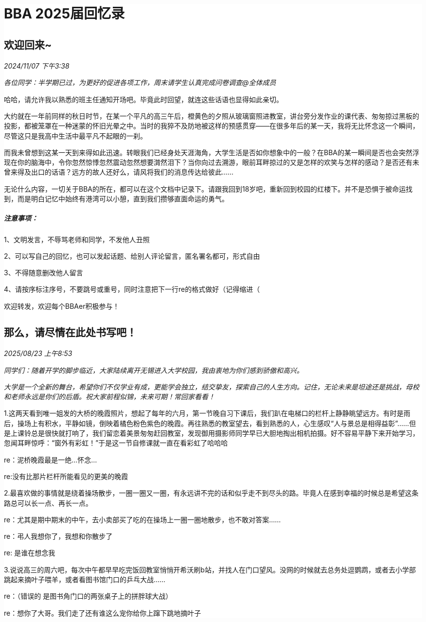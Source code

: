 # BBA 2025届回忆录
## **欢迎回来~**

_2024/11/07 下午3:38_

_各位同学：半学期已过，为更好的促进各项工作，周末请学生认真完成问卷调查@全体成员_

哈哈，请允许我以熟悉的班主任通知开场吧。毕竟此时回望，就连这些话语也显得如此亲切。

大约就在一年前同样的秋日时节，在某一个平凡的高三午后，橙黄色的夕照从玻璃窗照进教室，讲台旁分发作业的课代表、匆匆掠过黑板的投影，都被笼罩在一种迷蒙的怀旧光晕之中。当时的我猝不及防地被这样的预感贯穿——在很多年后的某一天，我将无比怀念这一个瞬间，尽管这只是我高中生活中最平凡不起眼的一刹。

而我未曾想到这某一天到来得如此迅速。转眼我们已经身处天涯海角，大学生活是否如你想象中的一般？在BBA的某一瞬间是否也会突然浮现在你的脑海中，令你忽然惊悸忽然震动忽然想要潸然泪下？当你向过去溯游，眼前耳畔掠过的又是怎样的欢笑与怎样的感动？是否还有未曾来得及出口的话语？远方的故人还好么，请风将我们的消息传达给彼此……

无论什么内容，一切关于BBA的所在，都可以在这个文档中记录下。请跟我回到18岁吧，重新回到校园的红楼下。并不是恐惧于被命运找到，而是明白记忆中始终有港湾可以小憩，直到我们攒够直面命运的勇气。

##### 注意事项：

1、文明发言，不辱骂老师和同学，不发他人丑照

2、可以写自己的回忆，也可以发起话题、给别人评论留言，匿名署名都可，形式自由

3、不得随意删改他人留言

4、请按序标注序号，不要跳号或重号，同时注意把下一行re的格式做好（记得缩进（

欢迎转发，欢迎每个BBAer积极参与！

## 那么，请尽情在此处书写吧！

_2025/08/23 上午8:53_

_同学们：随着开学的脚步临近，大家陆续离开无锡进入大学校园，我由衷地为你们感到骄傲和高兴。_

_大学是一个全新的舞台，希望你们不仅学业有成，更能学会独立，结交挚友，探索自己的人生方向。记住，无论未来是坦途还是挑战，母校和老师永远是你们的后盾。祝大家前程似锦，未来可期！常回家看看！_

1.这两天看到唯一姐发的大桥的晚霞照片，想起了每年的六月，第一节晚自习下课后，我们趴在电梯口的栏杆上静静眺望远方。有时是雨后，操场上有积水，平静如镜，倒映着橘色粉色紫色的晚霞。再往熟悉的教室望去，看到熟悉的人，心生感叹“人与景总是相得益彰”……但是上课铃总是很快就打响了，我们留恋着美景匆匆赶回教室，发现御用摄影师同学早已大胆地掏出相机拍摄。好不容易平静下来开始学习，忽闻耳畔惊呼：“窗外有彩虹！”于是这一节自修课就一直在看彩虹了哈哈哈

re：泥桥晚霞最是一绝…怀念…

re:没有比那片栏杆所能看见的更美的晚霞

2.最喜欢做的事情就是绕着操场散步，一圈一圈又一圈，有永远讲不完的话和似乎走不到尽头的路。毕竟人在感到幸福的时候总是希望这条路总可以长一点、再长一点。

re：尤其是期中期末的中午，去小卖部买了吃的在操场上一圈一圈地散步，也不敢对答案……

re：弔人我想你了，我想和你散步了

re: 是谁在想念我

3.说说高三的周六吧，每次中午都早早吃完饭回教室悄悄开希沃刷b站，并找人在门口望风。没网的时候就去总务处逗鹦鹉，或者去小学部跳起来摘叶子喂羊，或者看图书馆门口的乒乓大战……

re：（错误的 是图书角门口的两张桌子上的拼胖球大战）

re：想你了大哥。我们走了还有谁这么宠你给你上蹿下跳地摘叶子
